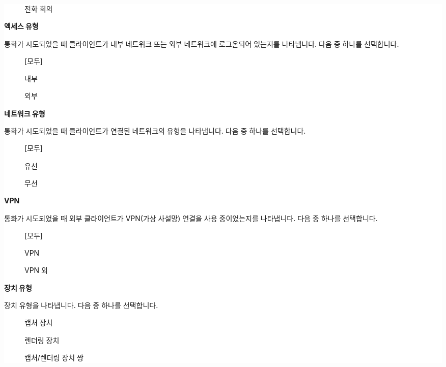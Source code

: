 <dt><span></span></dt>
<dd><p>전화 회의</p>
</dd>
</dl></td>
</tr>
<tr class="even">
<td><p><strong>액세스 유형</strong></p></td>
<td><p>통화가 시도되었을 때 클라이언트가 내부 네트워크 또는 외부 네트워크에 로그온되어 있는지를 나타냅니다. 다음 중 하나를 선택합니다.</p>
<dl>
<dt><span></span></dt>
<dd><p>[모두]</p>
</dd>
<dt><span></span></dt>
<dd><p>내부</p>
</dd>
<dt><span></span></dt>
<dd><p>외부</p>
</dd>
</dl></td>
</tr>
<tr class="odd">
<td><p><strong>네트워크 유형</strong></p></td>
<td><p>통화가 시도되었을 때 클라이언트가 연결된 네트워크의 유형을 나타냅니다. 다음 중 하나를 선택합니다.</p>
<dl>
<dt><span></span></dt>
<dd><p>[모두]</p>
</dd>
<dt><span></span></dt>
<dd><p>유선</p>
</dd>
<dt><span></span></dt>
<dd><p>무선</p>
</dd>
</dl></td>
</tr>
<tr class="even">
<td><p><strong>VPN</strong></p></td>
<td><p>통화가 시도되었을 때 외부 클라이언트가 VPN(가상 사설망) 연결을 사용 중이었는지를 나타냅니다. 다음 중 하나를 선택합니다.</p>
<dl>
<dt><span></span></dt>
<dd><p>[모두]</p>
</dd>
<dt><span></span></dt>
<dd><p>VPN</p>
</dd>
<dt><span></span></dt>
<dd><p>VPN 외</p>
</dd>
</dl></td>
</tr>
<tr class="odd">
<td><p><strong>장치 유형</strong></p></td>
<td><p>장치 유형을 나타냅니다. 다음 중 하나를 선택합니다.</p>
<dl>
<dt><span></span></dt>
<dd><p>캡처 장치</p>
</dd>
<dt><span></span></dt>
<dd><p>렌더링 장치</p>
</dd>
<dt><span></span></dt>
<dd><p>캡처/렌더링 장치 쌍</p>
</dd>
</dl></td>